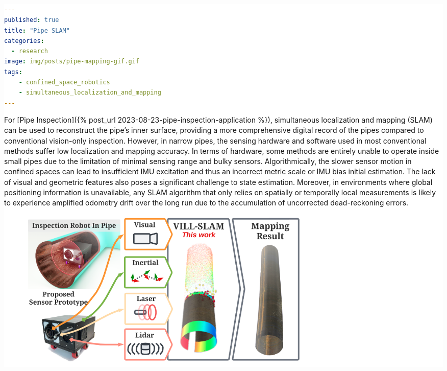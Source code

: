 ```yaml
---
published: true
title: "Pipe SLAM"
categories:
  - research
image: img/posts/pipe-mapping-gif.gif
tags:
    - confined_space_robotics
    - simultaneous_localization_and_mapping
---
```



For [Pipe Inspection]({% post_url 2023-08-23-pipe-inspection-application %}), simultaneous localization and mapping (SLAM) can be used to reconstruct the pipe’s inner surface, providing a more comprehensive digital record of the pipes compared to conventional vision-only inspection. However, in narrow pipes, the sensing hardware and software used in most conventional methods suffer low localization and mapping accuracy. In terms of hardware, some methods are entirely unable to operate inside small pipes due to the limitation of minimal sensing range and bulky sensors. Algorithmically, the slower sensor motion in confined spaces can lead to insufficient IMU excitation and thus an incorrect metric scale or IMU bias initial estimation. The lack of visual and geometric features also poses a significant challenge to state estimation. Moreover, in environments where global positioning information is unavailable, any SLAM algorithm that only relies on spatially or temporally local measurements is likely to experience amplified odometry drift over the long run due to the accumulation of uncorrected dead-reckoning errors.

<figure>
 <img src="img/posts/pipe-slam-flow.png" width="70%"/>
</figure>
